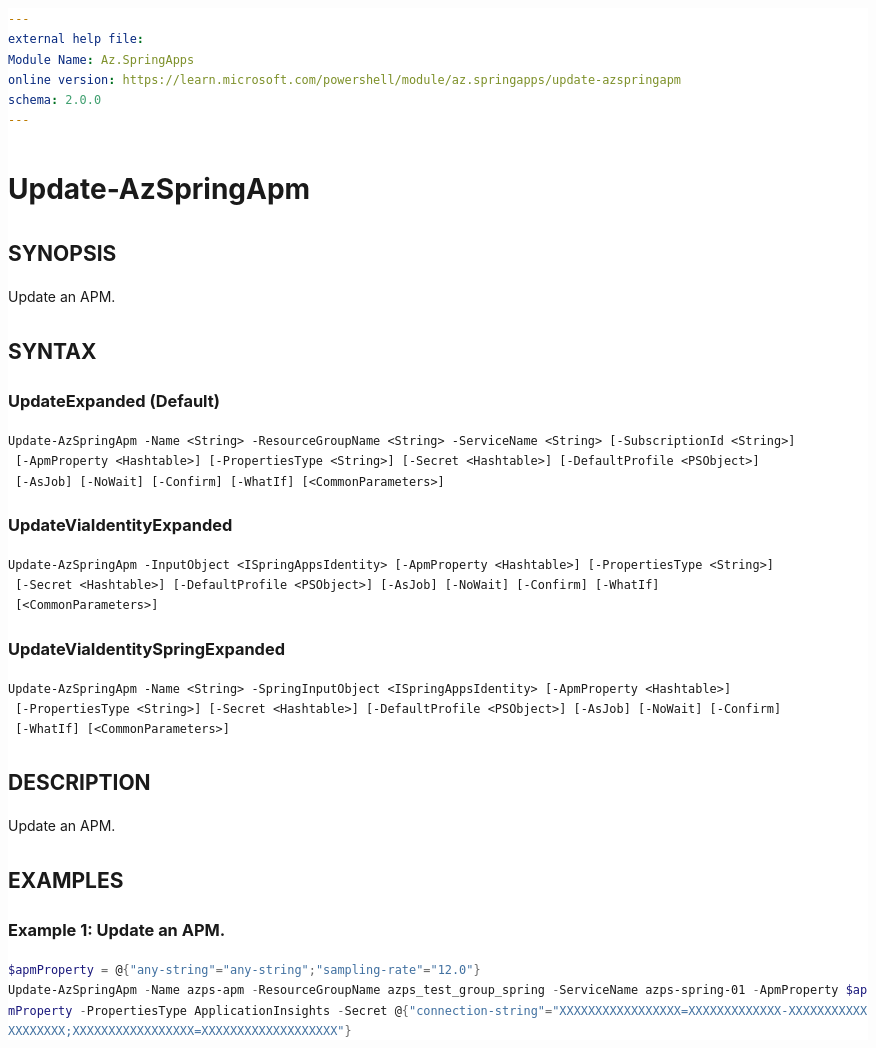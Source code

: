 ```yaml
---
external help file:
Module Name: Az.SpringApps
online version: https://learn.microsoft.com/powershell/module/az.springapps/update-azspringapm
schema: 2.0.0
---
```


# Update-AzSpringApm

## SYNOPSIS
Update an APM.

## SYNTAX

### UpdateExpanded (Default)
```
Update-AzSpringApm -Name <String> -ResourceGroupName <String> -ServiceName <String> [-SubscriptionId <String>]
 [-ApmProperty <Hashtable>] [-PropertiesType <String>] [-Secret <Hashtable>] [-DefaultProfile <PSObject>]
 [-AsJob] [-NoWait] [-Confirm] [-WhatIf] [<CommonParameters>]
```

### UpdateViaIdentityExpanded
```
Update-AzSpringApm -InputObject <ISpringAppsIdentity> [-ApmProperty <Hashtable>] [-PropertiesType <String>]
 [-Secret <Hashtable>] [-DefaultProfile <PSObject>] [-AsJob] [-NoWait] [-Confirm] [-WhatIf]
 [<CommonParameters>]
```

### UpdateViaIdentitySpringExpanded
```
Update-AzSpringApm -Name <String> -SpringInputObject <ISpringAppsIdentity> [-ApmProperty <Hashtable>]
 [-PropertiesType <String>] [-Secret <Hashtable>] [-DefaultProfile <PSObject>] [-AsJob] [-NoWait] [-Confirm]
 [-WhatIf] [<CommonParameters>]
```

## DESCRIPTION
Update an APM.

## EXAMPLES

### Example 1: Update an APM.
```powershell
$apmProperty = @{"any-string"="any-string";"sampling-rate"="12.0"}
Update-AzSpringApm -Name azps-apm -ResourceGroupName azps_test_group_spring -ServiceName azps-spring-01 -ApmProperty $apmProperty -PropertiesType ApplicationInsights -Secret @{"connection-string"="XXXXXXXXXXXXXXXXX=XXXXXXXXXXXXX-XXXXXXXXXXXXXXXXXXX;XXXXXXXXXXXXXXXXX=XXXXXXXXXXXXXXXXXXX"}
```
